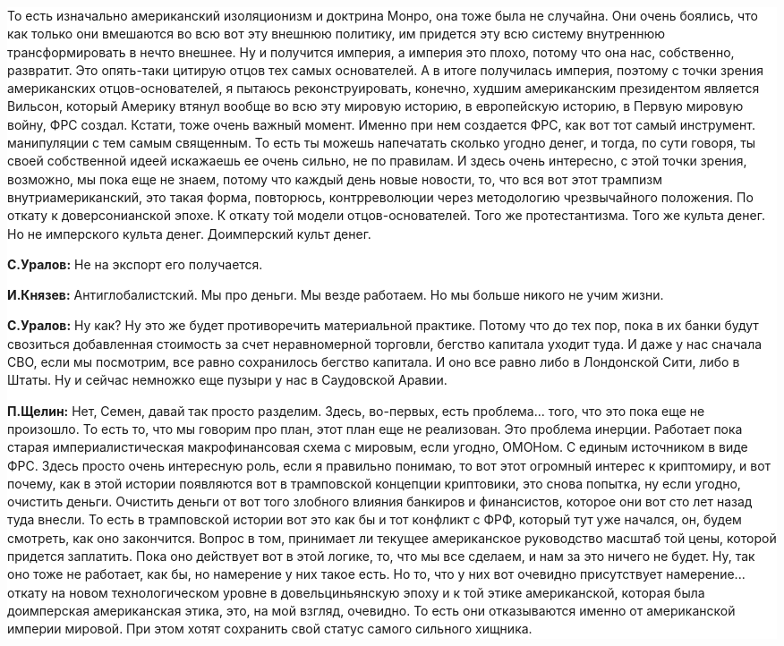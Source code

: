 То есть изначально американский изоляционизм и доктрина Монро, она тоже была не случайна.
Они очень боялись, что как только они вмешаются во всю вот эту внешнюю политику, им придется эту всю систему внутреннюю трансформировать в нечто внешнее.
Ну и получится империя, а империя это плохо, потому что она нас, собственно, развратит.
Это опять-таки цитирую отцов тех самых основателей.
А в итоге получилась империя, поэтому с точки зрения американских отцов-основателей, я пытаюсь реконструировать, конечно, худшим американским президентом является Вильсон, который Америку втянул вообще во всю эту мировую историю, в европейскую историю, в Первую мировую войну, ФРС создал.
Кстати, тоже очень важный момент.
Именно при нем создается ФРС, как вот тот самый инструмент.
манипуляции с тем самым священным.
То есть ты можешь напечатать сколько угодно денег, и тогда, по сути говоря, ты своей собственной идеей искажаешь ее очень сильно, не по правилам.
И здесь очень интересно, с этой точки зрения, возможно, мы пока еще не знаем, потому что каждый день новые новости, то, что вся вот этот трампизм внутриамериканский, это такая форма, повторюсь, контрреволюции через методологию чрезвычайного положения.
По откату к доверсонианской эпохе.
К откату той модели отцов-основателей.
Того же протестантизма.
Того же культа денег.
Но не имперского культа денег.
Доимперский культ денег.

**С.Уралов:**
Не на экспорт его получается.

**И.Князев:**
Антиглобалистский.
Мы про деньги.
Мы везде работаем.
Но мы больше никого не учим жизни.

**С.Уралов:**
Ну как?
Ну это же будет противоречить материальной практике.
Потому что до тех пор, пока в их банки будут свозиться добавленная стоимость за счет неравномерной торговли, бегство капитала уходит туда.
И даже у нас сначала СВО, если мы посмотрим, все равно сохранилось бегство капитала.
И оно все равно либо в Лондонской Сити, либо в Штаты.
Ну и сейчас немножко еще пузыри у нас в Саудовской Аравии.

**П.Щелин:**
Нет, Семен, давай так просто разделим.
Здесь, во-первых, есть проблема...
того, что это пока еще не произошло.
То есть то, что мы говорим про план, этот план еще не реализован.
Это проблема инерции.
Работает пока старая империалистическая макрофинансовая схема с мировым, если угодно, ОМОНом.
С единым источником в виде ФРС.
Здесь просто очень интересную роль, если я правильно понимаю, то вот этот огромный интерес к криптомиру, и вот почему, как в этой истории появляются вот в трамповской концепции криптовики, это снова попытка, ну если угодно, очистить деньги.
Очистить деньги от вот того злобного влияния банкиров и финансистов, которое они вот сто лет назад туда внесли.
То есть в трамповской истории вот это как бы и тот конфликт с ФРФ, который тут уже начался, он, будем смотреть, как оно закончится.
Вопрос в том, принимает ли текущее американское руководство масштаб той цены, которой придется заплатить.
Пока оно действует вот в этой логике, то, что мы все сделаем, и нам за это ничего не будет.
Ну, так оно тоже не работает, как бы, но намерение у них такое есть.
Но то, что у них вот очевидно присутствует намерение...
откату на новом технологическом уровне в довельциньянскую эпоху и к той этике американской, которая была доимперская американская этика, это, на мой взгляд, очевидно.
То есть они отказываются именно от американской империи мировой.
При этом хотят сохранить свой статус самого сильного хищника.